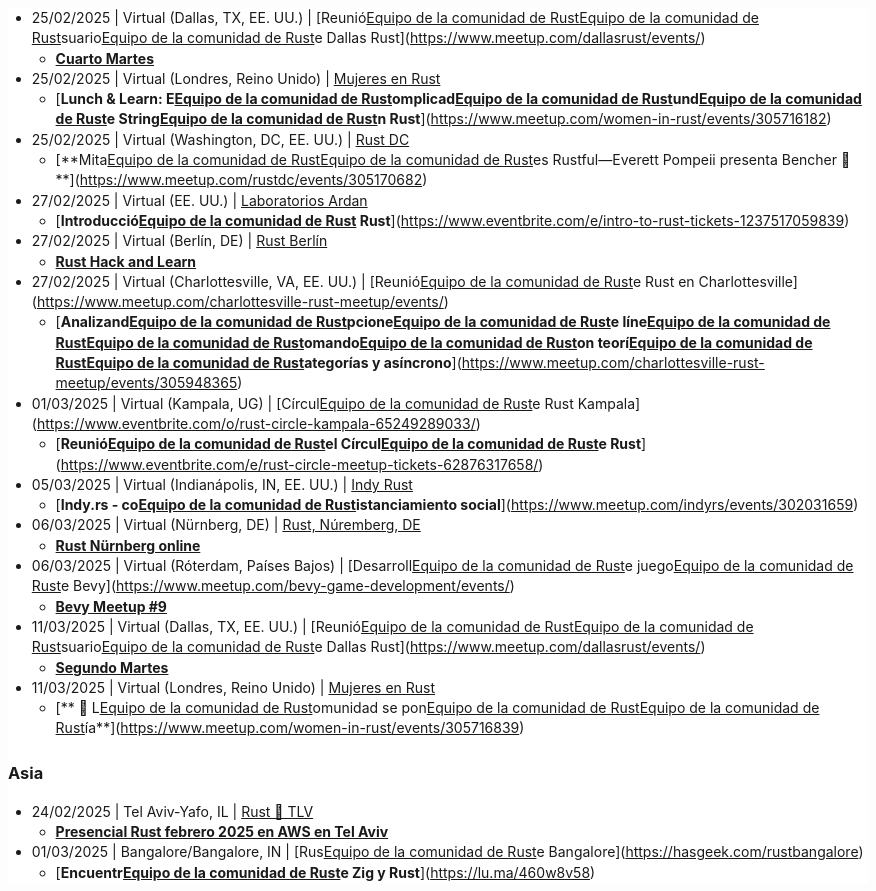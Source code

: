* 25/02/2025 | Virtual (Dallas, TX, EE. UU.) | [Reunió[Equipo de la comunidad de Rust][comunidad][Equipo de la comunidad de Rust][comunidad]suario[Equipo de la comunidad de Rust][comunidad]e Dallas Rust](https://www.meetup.com/dallasrust/events/)
    * [**Cuarto Martes**](https://www.meetup.com/dallasrust/events/305361428)
* 25/02/2025 | Virtual (Londres, Reino Unido) | [Mujeres en Rust](https://www.meetup.com/women-in-rust/events/)
    * [**Lunch & Learn: E[Equipo de la comunidad de Rust][comunidad]omplicad[Equipo de la comunidad de Rust][comunidad]und[Equipo de la comunidad de Rust][comunidad]e String[Equipo de la comunidad de Rust][comunidad]n Rust**](https://www.meetup.com/women-in-rust/events/305716182)
* 25/02/2025 | Virtual (Washington, DC, EE. UU.) | [Rust DC](https://www.meetup.com/rustdc/events/)
    * [**Mita[Equipo de la comunidad de Rust][comunidad][Equipo de la comunidad de Rust][comunidad]es Rustful—Everett Pompeii presenta Bencher 🐰 **](https://www.meetup.com/rustdc/events/305170682)
* 27/02/2025 | Virtual (EE. UU.) | [Laboratorios Ardan](https://www.eventbrite.com/o/ardan-labs-7092394651)
    * [**Introducció[Equipo de la comunidad de Rust][comunidad] Rust**](https://www.eventbrite.com/e/intro-to-rust-tickets-1237517059839)
* 27/02/2025 | Virtual (Berlín, DE) | [Rust Berlín](https://www.meetup.com/rust-berlin/events/)
    * [**Rust Hack and Learn**](https://www.meetup.com/rust-berlin/events/300820295)
* 27/02/2025 | Virtual (Charlottesville, VA, EE. UU.) | [Reunió[Equipo de la comunidad de Rust][comunidad]e Rust en Charlottesville](https://www.meetup.com/charlottesville-rust-meetup/events/)
    * [**Analizand[Equipo de la comunidad de Rust][comunidad]pcione[Equipo de la comunidad de Rust][comunidad]e líne[Equipo de la comunidad de Rust][comunidad][Equipo de la comunidad de Rust][comunidad]omando[Equipo de la comunidad de Rust][comunidad]on teorí[Equipo de la comunidad de Rust][comunidad][Equipo de la comunidad de Rust][comunidad]ategorías y asíncrono**](https://www.meetup.com/charlottesville-rust-meetup/events/305948365)
* 01/03/2025 | Virtual (Kampala, UG) | [Círcul[Equipo de la comunidad de Rust][comunidad]e Rust Kampala](https://www.eventbrite.com/o/rust-circle-kampala-65249289033/)
    * [**Reunió[Equipo de la comunidad de Rust][comunidad]el Círcul[Equipo de la comunidad de Rust][comunidad]e Rust**](https://www.eventbrite.com/e/rust-circle-meetup-tickets-62876317658/)
* 05/03/2025 | Virtual (Indianápolis, IN, EE. UU.) | [Indy Rust](https://www.meetup.com/indyrs/events/)
    * [**Indy.rs - co[Equipo de la comunidad de Rust][comunidad]istanciamiento social**](https://www.meetup.com/indyrs/events/302031659)
* 06/03/2025 | Virtual (Nürnberg, DE) | [Rust, Núremberg, DE](https://www.meetup.com/rust-noris/)
    * [**Rust Nürnberg online**](https://www.meetup.com/rust-noris/events/300820281/)
* 06/03/2025 | Virtual (Róterdam, Países Bajos) | [Desarroll[Equipo de la comunidad de Rust][comunidad]e juego[Equipo de la comunidad de Rust][comunidad]e Bevy](https://www.meetup.com/bevy-game-development/events/)
    * [**Bevy Meetup #9**](https://www.meetup.com/bevy-game-development/events/306131557)
* 11/03/2025 | Virtual (Dallas, TX, EE. UU.) | [Reunió[Equipo de la comunidad de Rust][comunidad][Equipo de la comunidad de Rust][comunidad]suario[Equipo de la comunidad de Rust][comunidad]e Dallas Rust](https://www.meetup.com/dallasrust/events/)
    * [**Segundo Martes**](https://www.meetup.com/dallasrust/events/303522529)
* 11/03/2025 | Virtual (Londres, Reino Unido) | [Mujeres en Rust](https://www.meetup.com/women-in-rust/events/)
    * [** 👋 L[Equipo de la comunidad de Rust][comunidad]omunidad se pon[Equipo de la comunidad de Rust][comunidad][Equipo de la comunidad de Rust][comunidad]ía**](https://www.meetup.com/women-in-rust/events/305716839)

### Asia
* 24/02/2025 | Tel Aviv-Yafo, IL | [Rust 🦀 TLV](https://www.meetup.com/rust-tlv/events/)
    * [**Presencial Rust febrero 2025 en AWS en Tel Aviv**](https://www.meetup.com/rust-tlv/events/305570131)
* 01/03/2025 | Bangalore/Bangalore, IN | [Rus[Equipo de la comunidad de Rust][comunidad]e Bangalore](https://hasgeek.com/rustbangalore)
    * [**Encuentr[Equipo de la comunidad de Rust][comunidad]e Zig y Rust**](https://lu.ma/460w8v58)


[submit_crate]: https://users.rust-lang.org/t/crate-of-the-week/2704
[fusionado]: https://github.com/search?q=is%3Apr+org%3Arust-lang+is%3Amerged+merged%3A2025-02-04..2025-02-11
[calendario]: https://www.google.com/calendar/embed?src=apd9vmbc22egenmtu5l6c5jbfc%40group.calendar.google.com
[comunidad]: mailto:community-team@rust-lang.org